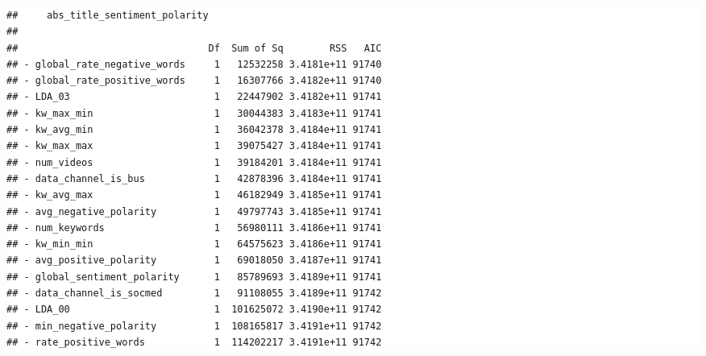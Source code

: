     ##     abs_title_sentiment_polarity
    ## 
    ##                                 Df  Sum of Sq        RSS   AIC
    ## - global_rate_negative_words     1   12532258 3.4181e+11 91740
    ## - global_rate_positive_words     1   16307766 3.4182e+11 91740
    ## - LDA_03                         1   22447902 3.4182e+11 91741
    ## - kw_max_min                     1   30044383 3.4183e+11 91741
    ## - kw_avg_min                     1   36042378 3.4184e+11 91741
    ## - kw_max_max                     1   39075427 3.4184e+11 91741
    ## - num_videos                     1   39184201 3.4184e+11 91741
    ## - data_channel_is_bus            1   42878396 3.4184e+11 91741
    ## - kw_avg_max                     1   46182949 3.4185e+11 91741
    ## - avg_negative_polarity          1   49797743 3.4185e+11 91741
    ## - num_keywords                   1   56980111 3.4186e+11 91741
    ## - kw_min_min                     1   64575623 3.4186e+11 91741
    ## - avg_positive_polarity          1   69018050 3.4187e+11 91741
    ## - global_sentiment_polarity      1   85789693 3.4189e+11 91741
    ## - data_channel_is_socmed         1   91108055 3.4189e+11 91742
    ## - LDA_00                         1  101625072 3.4190e+11 91742
    ## - min_negative_polarity          1  108165817 3.4191e+11 91742
    ## - rate_positive_words            1  114202217 3.4191e+11 91742